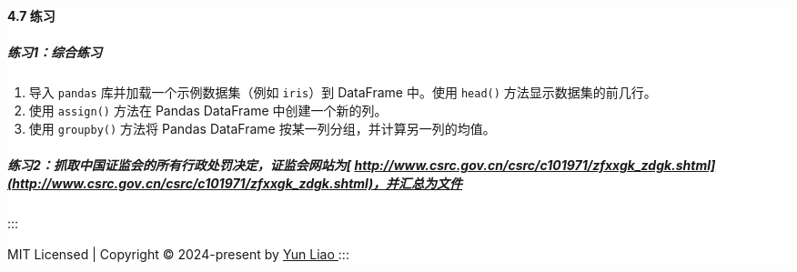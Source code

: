 #### 4.7 练习

##### 练习1：综合练习

1. 导入 `pandas` 库并加载一个示例数据集（例如 `iris`）到 DataFrame 中。使用 `head()` 方法显示数据集的前几行。
2. 使用 `assign()` 方法在 Pandas DataFrame 中创建一个新的列。
3. 使用 `groupby()` 方法将 Pandas DataFrame 按某一列分组，并计算另一列的均值。

##### 练习2：抓取中国证监会的所有行政处罚决定，证监会网站为[ http://www.csrc.gov.cn/csrc/c101971/zfxxgk_zdgk.shtml](http://www.csrc.gov.cn/csrc/c101971/zfxxgk_zdgk.shtml)，并汇总为文件

:::

MIT Licensed | Copyright © 2024-present by [Yun Liao ](mailto:james@x.cool)
:::

